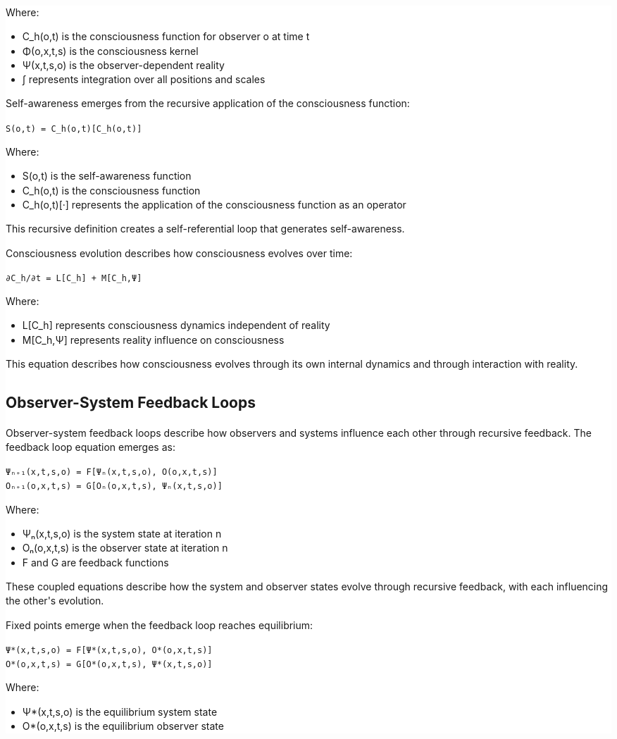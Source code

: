 Where:
- C_h(o,t) is the consciousness function for observer o at time t
- Φ(o,x,t,s) is the consciousness kernel
- Ψ(x,t,s,o) is the observer-dependent reality
- ∫ represents integration over all positions and scales

Self-awareness emerges from the recursive application of the consciousness function:

```
S(o,t) = C_h(o,t)[C_h(o,t)]
```

Where:
- S(o,t) is the self-awareness function
- C_h(o,t) is the consciousness function
- C_h(o,t)[·] represents the application of the consciousness function as an operator

This recursive definition creates a self-referential loop that generates self-awareness.

Consciousness evolution describes how consciousness evolves over time:

```
∂C_h/∂t = L[C_h] + M[C_h,Ψ]
```

Where:
- L[C_h] represents consciousness dynamics independent of reality
- M[C_h,Ψ] represents reality influence on consciousness

This equation describes how consciousness evolves through its own internal dynamics and through interaction with reality.

## Observer-System Feedback Loops

Observer-system feedback loops describe how observers and systems influence each other through recursive feedback. The feedback loop equation emerges as:

```
Ψₙ₊₁(x,t,s,o) = F[Ψₙ(x,t,s,o), O(o,x,t,s)]
Oₙ₊₁(o,x,t,s) = G[Oₙ(o,x,t,s), Ψₙ(x,t,s,o)]
```

Where:
- Ψₙ(x,t,s,o) is the system state at iteration n
- Oₙ(o,x,t,s) is the observer state at iteration n
- F and G are feedback functions

These coupled equations describe how the system and observer states evolve through recursive feedback, with each influencing the other's evolution.

Fixed points emerge when the feedback loop reaches equilibrium:

```
Ψ*(x,t,s,o) = F[Ψ*(x,t,s,o), O*(o,x,t,s)]
O*(o,x,t,s) = G[O*(o,x,t,s), Ψ*(x,t,s,o)]
```

Where:
- Ψ*(x,t,s,o) is the equilibrium system state
- O*(o,x,t,s) is the equilibrium observer state
